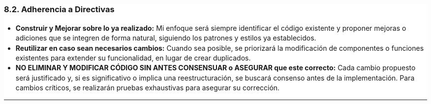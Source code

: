 ### 8.2. Adherencia a Directivas
- **Construir y Mejorar sobre lo ya realizado:** Mi enfoque será siempre identificar el código existente y proponer mejoras o adiciones que se integren de forma natural, siguiendo los patrones y estilos ya establecidos.
- **Reutilizar en caso sean necesarios cambios:** Cuando sea posible, se priorizará la modificación de componentes o funciones existentes para extender su funcionalidad, en lugar de crear duplicados.
- **NO ELIMINAR Y MODIFICAR CÓDIGO SIN ANTES CONSENSUAR o ASEGURAR que este correcto:** Cada cambio propuesto será justificado y, si es significativo o implica una reestructuración, se buscará consenso antes de la implementación. Para cambios críticos, se realizarán pruebas exhaustivas para asegurar su corrección.

---
